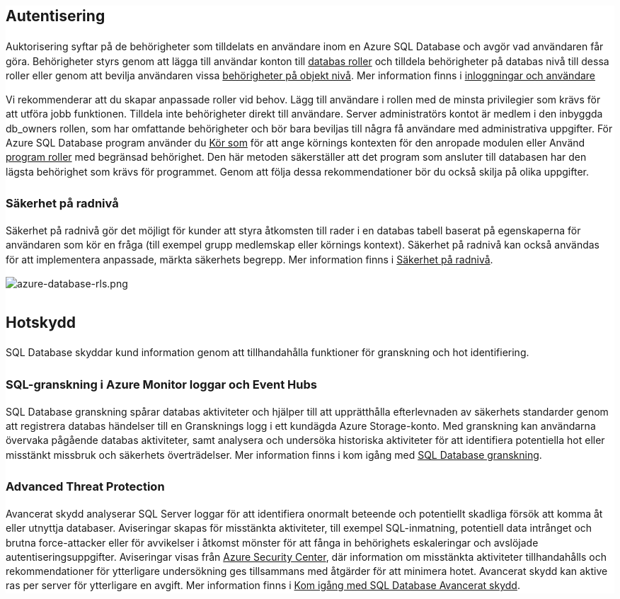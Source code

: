 ## <a name="authorization"></a>Autentisering

Auktorisering syftar på de behörigheter som tilldelats en användare inom en Azure SQL Database och avgör vad användaren får göra. Behörigheter styrs genom att lägga till användar konton till [databas roller](/sql/relational-databases/security/authentication-access/database-level-roles) och tilldela behörigheter på databas nivå till dessa roller eller genom att bevilja användaren vissa [behörigheter på objekt nivå](/sql/relational-databases/security/permissions-database-engine). Mer information finns i [inloggningar och användare](sql-database-manage-logins.md)

Vi rekommenderar att du skapar anpassade roller vid behov. Lägg till användare i rollen med de minsta privilegier som krävs för att utföra jobb funktionen. Tilldela inte behörigheter direkt till användare. Server administratörs kontot är medlem i den inbyggda db_owners rollen, som har omfattande behörigheter och bör bara beviljas till några få användare med administrativa uppgifter. För Azure SQL Database program använder du [Kör som](/sql/t-sql/statements/execute-as-clause-transact-sql) för att ange körnings kontexten för den anropade modulen eller Använd [program roller](/sql/relational-databases/security/authentication-access/application-roles) med begränsad behörighet. Den här metoden säkerställer att det program som ansluter till databasen har den lägsta behörighet som krävs för programmet. Genom att följa dessa rekommendationer bör du också skilja på olika uppgifter.

### <a name="row-level-security"></a>Säkerhet på radnivå

Säkerhet på radnivå gör det möjligt för kunder att styra åtkomsten till rader i en databas tabell baserat på egenskaperna för användaren som kör en fråga (till exempel grupp medlemskap eller körnings kontext). Säkerhet på radnivå kan också användas för att implementera anpassade, märkta säkerhets begrepp. Mer information finns i [Säkerhet på radnivå](/sql/relational-databases/security/row-level-security).

![azure-database-rls.png](media/sql-database-security-overview/azure-database-rls.png)

## <a name="threat-protection"></a>Hotskydd

SQL Database skyddar kund information genom att tillhandahålla funktioner för granskning och hot identifiering.

### <a name="sql-auditing-in-azure-monitor-logs-and-event-hubs"></a>SQL-granskning i Azure Monitor loggar och Event Hubs

SQL Database granskning spårar databas aktiviteter och hjälper till att upprätthålla efterlevnaden av säkerhets standarder genom att registrera databas händelser till en Gransknings logg i ett kundägda Azure Storage-konto. Med granskning kan användarna övervaka pågående databas aktiviteter, samt analysera och undersöka historiska aktiviteter för att identifiera potentiella hot eller misstänkt missbruk och säkerhets överträdelser. Mer information finns i kom igång med [SQL Database granskning](sql-database-auditing.md).  

### <a name="advanced-threat-protection"></a>Advanced Threat Protection

Avancerat skydd analyserar SQL Server loggar för att identifiera onormalt beteende och potentiellt skadliga försök att komma åt eller utnyttja databaser. Aviseringar skapas för misstänkta aktiviteter, till exempel SQL-inmatning, potentiell data intrånget och brutna force-attacker eller för avvikelser i åtkomst mönster för att fånga in behörighets eskaleringar och avslöjade autentiseringsuppgifter. Aviseringar visas från [Azure Security Center](https://azure.microsoft.com/services/security-center/), där information om misstänkta aktiviteter tillhandahålls och rekommendationer för ytterligare undersökning ges tillsammans med åtgärder för att minimera hotet. Avancerat skydd kan aktive ras per server för ytterligare en avgift. Mer information finns i [Kom igång med SQL Database Avancerat skydd](sql-database-threat-detection.md).
